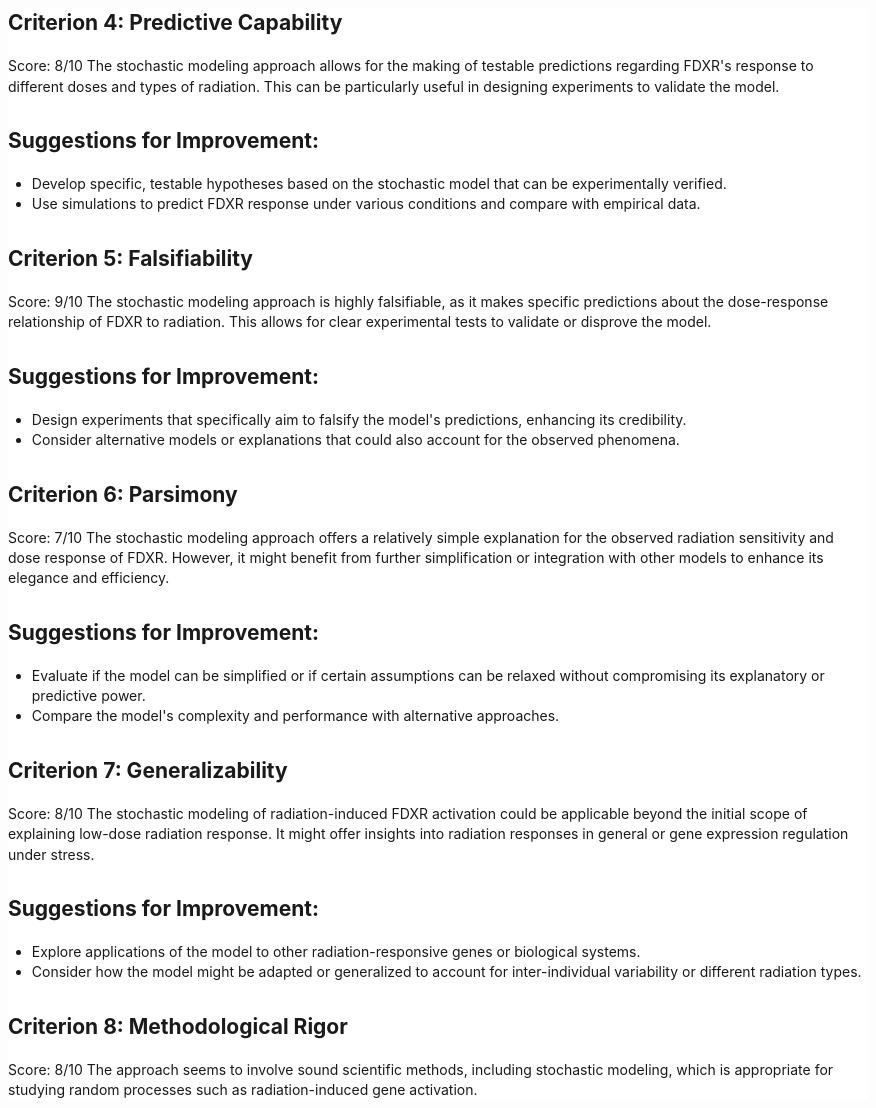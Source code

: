 ## Criterion 4: Predictive Capability
Score: 8/10
The stochastic modeling approach allows for the making of testable predictions regarding FDXR's response to different doses and types of radiation. This can be particularly useful in designing experiments to validate the model.

## Suggestions for Improvement: 
- Develop specific, testable hypotheses based on the stochastic model that can be experimentally verified.
- Use simulations to predict FDXR response under various conditions and compare with empirical data.

## Criterion 5: Falsifiability
Score: 9/10
The stochastic modeling approach is highly falsifiable, as it makes specific predictions about the dose-response relationship of FDXR to radiation. This allows for clear experimental tests to validate or disprove the model.

## Suggestions for Improvement: 
- Design experiments that specifically aim to falsify the model's predictions, enhancing its credibility.
- Consider alternative models or explanations that could also account for the observed phenomena.

## Criterion 6: Parsimony
Score: 7/10
The stochastic modeling approach offers a relatively simple explanation for the observed radiation sensitivity and dose response of FDXR. However, it might benefit from further simplification or integration with other models to enhance its elegance and efficiency.

## Suggestions for Improvement: 
- Evaluate if the model can be simplified or if certain assumptions can be relaxed without compromising its explanatory or predictive power.
- Compare the model's complexity and performance with alternative approaches.

## Criterion 7: Generalizability
Score: 8/10
The stochastic modeling of radiation-induced FDXR activation could be applicable beyond the initial scope of explaining low-dose radiation response. It might offer insights into radiation responses in general or gene expression regulation under stress.

## Suggestions for Improvement: 
- Explore applications of the model to other radiation-responsive genes or biological systems.
- Consider how the model might be adapted or generalized to account for inter-individual variability or different radiation types.

## Criterion 8: Methodological Rigor
Score: 8/10
The approach seems to involve sound scientific methods, including stochastic modeling, which is appropriate for studying random processes such as radiation-induced gene activation.
